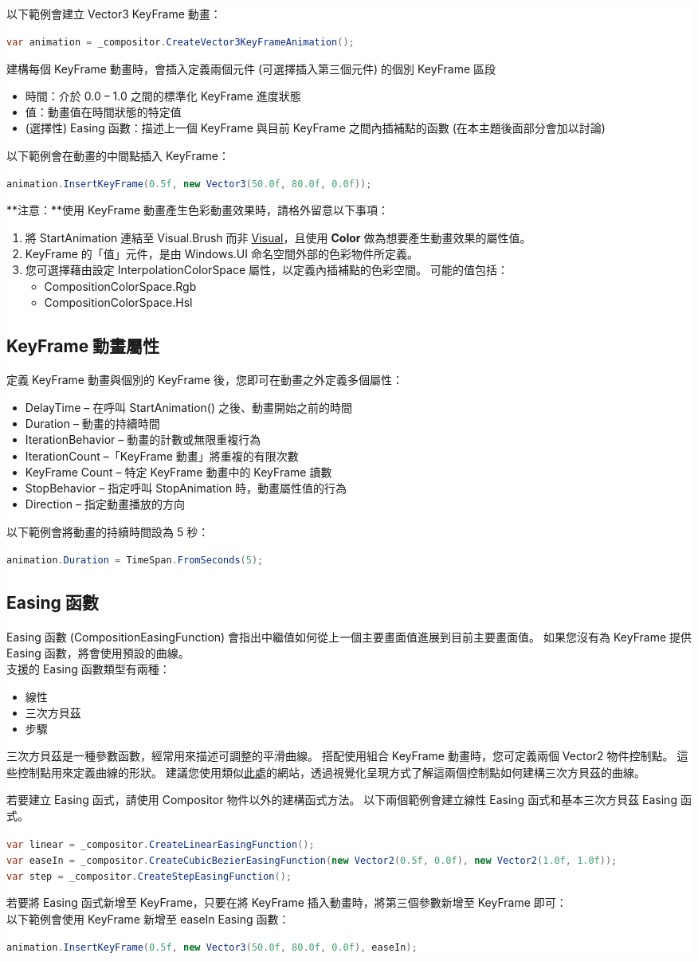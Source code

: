 以下範例會建立 Vector3 KeyFrame 動畫：     
```cs
var animation = _compositor.CreateVector3KeyFrameAnimation(); 
```

建構每個 KeyFrame 動畫時，會插入定義兩個元件 (可選擇插入第三個元件) 的個別 KeyFrame 區段  
*   時間：介於 0.0 – 1.0 之間的標準化 KeyFrame 進度狀態
*   值：動畫值在時間狀態的特定值
*   (選擇性) Easing 函數：描述上一個 KeyFrame 與目前 KeyFrame 之間內插補點的函數 (在本主題後面部分會加以討論)  

以下範例會在動畫的中間點插入 KeyFrame：
```cs
animation.InsertKeyFrame(0.5f, new Vector3(50.0f, 80.0f, 0.0f));
```

**注意：**使用 KeyFrame 動畫產生色彩動畫效果時，請格外留意以下事項：
1.  將 StartAnimation 連結至 Visual.Brush 而非 [Visual](https://msdn.microsoft.com/en-us/library/windows/apps/windows.ui.composition.visual.aspx)，且使用 **Color** 做為想要產生動畫效果的屬性值。
2.  KeyFrame 的「值」元件，是由 Windows.UI 命名空間外部的色彩物件所定義。
3.  您可選擇藉由設定 InterpolationColorSpace 屬性，以定義內插補點的色彩空間。 可能的值包括：
    *   CompositionColorSpace.Rgb
    *   CompositionColorSpace.Hsl


## <a name="keyframe-animation-properties"></a>KeyFrame 動畫屬性
定義 KeyFrame 動畫與個別的 KeyFrame 後，您即可在動畫之外定義多個屬性：
*   DelayTime – 在呼叫 StartAnimation() 之後、動畫開始之前的時間
*   Duration – 動畫的持續時間
*   IterationBehavior – 動畫的計數或無限重複行為
*   IterationCount –「KeyFrame 動畫」將重複的有限次數
*   KeyFrame Count – 特定 KeyFrame 動畫中的 KeyFrame 讀數
*   StopBehavior – 指定呼叫 StopAnimation 時，動畫屬性值的行為  
*   Direction – 指定動畫播放的方向  

以下範例會將動畫的持續時間設為 5 秒：  
```cs
animation.Duration = TimeSpan.FromSeconds(5);
```

## <a name="easing-functions"></a>Easing 函數
Easing 函數 (CompositionEasingFunction) 會指出中繼值如何從上一個主要畫面值進展到目前主要畫面值。 如果您沒有為 KeyFrame 提供 Easing 函數，將會使用預設的曲線。  
支援的 Easing 函數類型有兩種：
*   線性
*   三次方貝茲  
*   步驟  

三次方貝茲是一種參數函數，經常用來描述可調整的平滑曲線。 搭配使用組合 KeyFrame 動畫時，您可定義兩個 Vector2 物件控制點。 這些控制點用來定義曲線的形狀。 建議您使用類似[此處](http://cubic-bezier.com/#0,-0.01,.48,.99)的網站，透過視覺化呈現方式了解這兩個控制點如何建構三次方貝茲的曲線。

若要建立 Easing 函式，請使用 Compositor 物件以外的建構函式方法。 以下兩個範例會建立線性 Easing 函式和基本三次方貝茲 Easing 函式。    
```cs
var linear = _compositor.CreateLinearEasingFunction();
var easeIn = _compositor.CreateCubicBezierEasingFunction(new Vector2(0.5f, 0.0f), new Vector2(1.0f, 1.0f));
var step = _compositor.CreateStepEasingFunction();
```
若要將 Easing 函式新增至 KeyFrame，只要在將 KeyFrame 插入動畫時，將第三個參數新增至 KeyFrame 即可：   
以下範例會使用 KeyFrame 新增至 easeIn Easing 函數：  
```cs
animation.InsertKeyFrame(0.5f, new Vector3(50.0f, 80.0f, 0.0f), easeIn);
```
